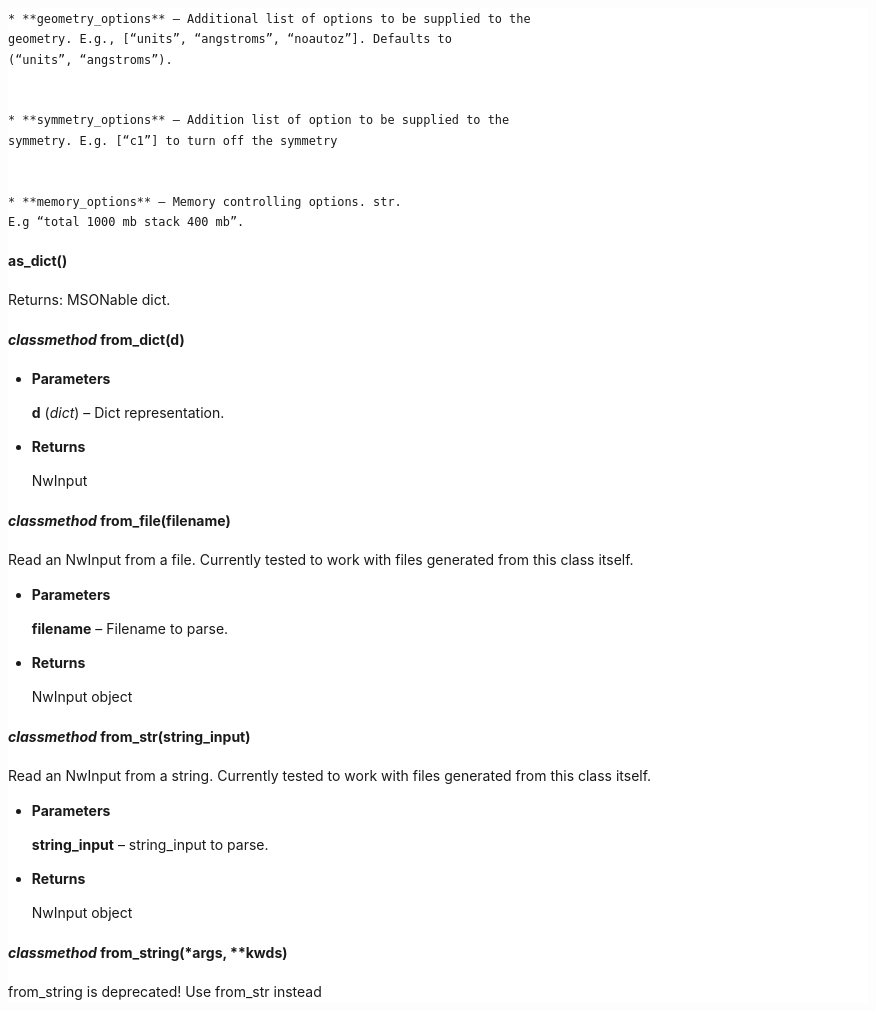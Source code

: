     * **geometry_options** – Additional list of options to be supplied to the
    geometry. E.g., [“units”, “angstroms”, “noautoz”]. Defaults to
    (“units”, “angstroms”).


    * **symmetry_options** – Addition list of option to be supplied to the
    symmetry. E.g. [“c1”] to turn off the symmetry


    * **memory_options** – Memory controlling options. str.
    E.g “total 1000 mb stack 400 mb”.



#### as_dict()
Returns: MSONable dict.


#### _classmethod_ from_dict(d)

* **Parameters**

    **d** (*dict*) – Dict representation.



* **Returns**

    NwInput



#### _classmethod_ from_file(filename)
Read an NwInput from a file. Currently tested to work with
files generated from this class itself.


* **Parameters**

    **filename** – Filename to parse.



* **Returns**

    NwInput object



#### _classmethod_ from_str(string_input)
Read an NwInput from a string. Currently tested to work with
files generated from this class itself.


* **Parameters**

    **string_input** – string_input to parse.



* **Returns**

    NwInput object



#### _classmethod_ from_string(\*args, \*\*kwds)
from_string is deprecated!
Use from_str instead
